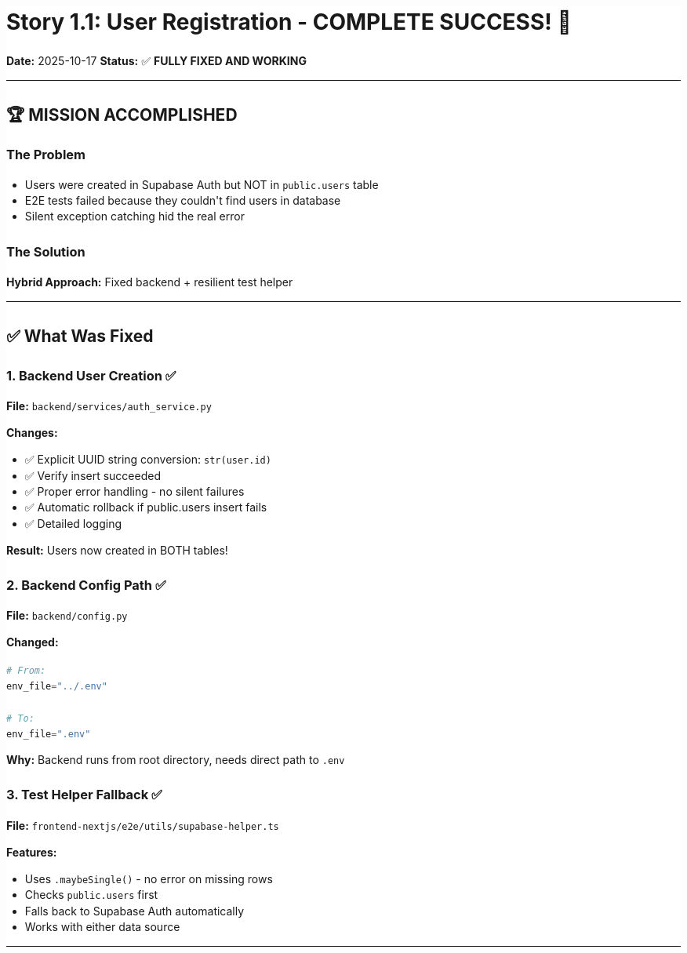 # Story 1.1: User Registration - COMPLETE SUCCESS! 🎉

**Date:** 2025-10-17
**Status:** ✅ **FULLY FIXED AND WORKING**

---

## 🏆 MISSION ACCOMPLISHED

### The Problem
- Users were created in Supabase Auth but NOT in `public.users` table
- E2E tests failed because they couldn't find users in database
- Silent exception catching hid the real error

### The Solution
**Hybrid Approach:** Fixed backend + resilient test helper

---

## ✅ What Was Fixed

### 1. Backend User Creation ✅
**File:** `backend/services/auth_service.py`

**Changes:**
- ✅ Explicit UUID string conversion: `str(user.id)`
- ✅ Verify insert succeeded
- ✅ Proper error handling - no silent failures
- ✅ Automatic rollback if public.users insert fails
- ✅ Detailed logging

**Result:** Users now created in BOTH tables!

### 2. Backend Config Path ✅
**File:** `backend/config.py`

**Changed:**
```python
# From:
env_file="../.env"

# To:
env_file=".env"
```

**Why:** Backend runs from root directory, needs direct path to `.env`

### 3. Test Helper Fallback ✅
**File:** `frontend-nextjs/e2e/utils/supabase-helper.ts`

**Features:**
- Uses `.maybeSingle()` - no error on missing rows
- Checks `public.users` first
- Falls back to Supabase Auth automatically
- Works with either data source

---